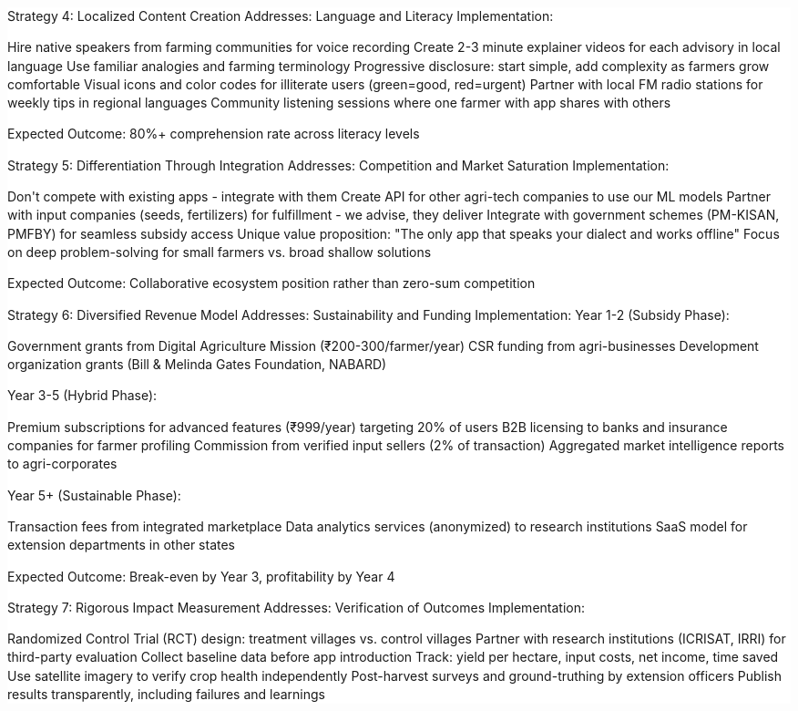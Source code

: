 Strategy 4: Localized Content Creation
Addresses: Language and Literacy
Implementation:

Hire native speakers from farming communities for voice recording
Create 2-3 minute explainer videos for each advisory in local language
Use familiar analogies and farming terminology
Progressive disclosure: start simple, add complexity as farmers grow comfortable
Visual icons and color codes for illiterate users (green=good, red=urgent)
Partner with local FM radio stations for weekly tips in regional languages
Community listening sessions where one farmer with app shares with others

Expected Outcome: 80%+ comprehension rate across literacy levels

Strategy 5: Differentiation Through Integration
Addresses: Competition and Market Saturation
Implementation:

Don't compete with existing apps - integrate with them
Create API for other agri-tech companies to use our ML models
Partner with input companies (seeds, fertilizers) for fulfillment - we advise, they deliver
Integrate with government schemes (PM-KISAN, PMFBY) for seamless subsidy access
Unique value proposition: "The only app that speaks your dialect and works offline"
Focus on deep problem-solving for small farmers vs. broad shallow solutions

Expected Outcome: Collaborative ecosystem position rather than zero-sum competition

Strategy 6: Diversified Revenue Model
Addresses: Sustainability and Funding
Implementation:
Year 1-2 (Subsidy Phase):

Government grants from Digital Agriculture Mission (₹200-300/farmer/year)
CSR funding from agri-businesses
Development organization grants (Bill & Melinda Gates Foundation, NABARD)

Year 3-5 (Hybrid Phase):

Premium subscriptions for advanced features (₹999/year) targeting 20% of users
B2B licensing to banks and insurance companies for farmer profiling
Commission from verified input sellers (2% of transaction)
Aggregated market intelligence reports to agri-corporates

Year 5+ (Sustainable Phase):

Transaction fees from integrated marketplace
Data analytics services (anonymized) to research institutions
SaaS model for extension departments in other states

Expected Outcome: Break-even by Year 3, profitability by Year 4

Strategy 7: Rigorous Impact Measurement
Addresses: Verification of Outcomes
Implementation:

Randomized Control Trial (RCT) design: treatment villages vs. control villages
Partner with research institutions (ICRISAT, IRRI) for third-party evaluation
Collect baseline data before app introduction
Track: yield per hectare, input costs, net income, time saved
Use satellite imagery to verify crop health independently
Post-harvest surveys and ground-truthing by extension officers
Publish results transparently, including failures and learnings
